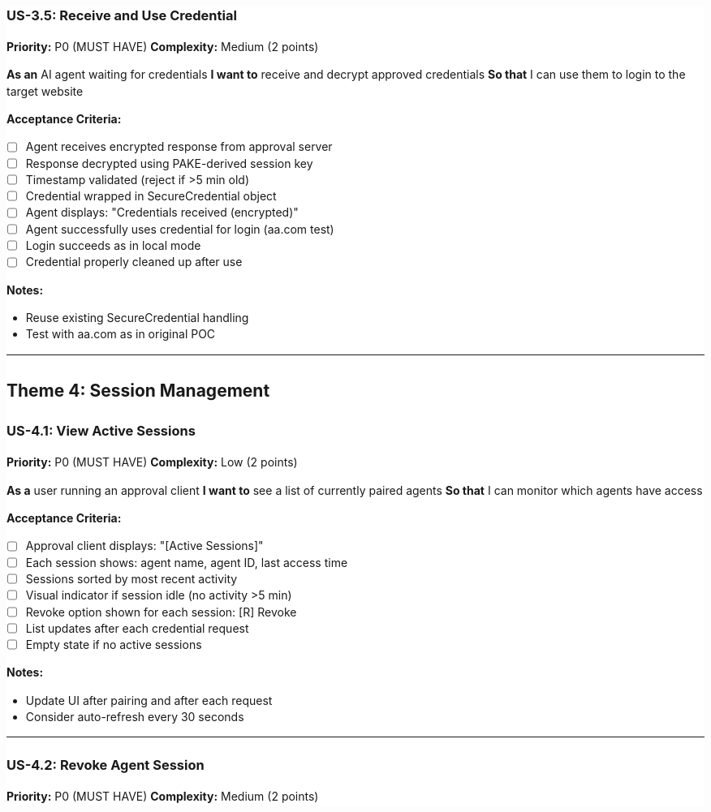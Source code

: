 ### US-3.5: Receive and Use Credential
**Priority:** P0 (MUST HAVE)
**Complexity:** Medium (2 points)

**As an** AI agent waiting for credentials
**I want to** receive and decrypt approved credentials
**So that** I can use them to login to the target website

**Acceptance Criteria:**
- [ ] Agent receives encrypted response from approval server
- [ ] Response decrypted using PAKE-derived session key
- [ ] Timestamp validated (reject if >5 min old)
- [ ] Credential wrapped in SecureCredential object
- [ ] Agent displays: "Credentials received (encrypted)"
- [ ] Agent successfully uses credential for login (aa.com test)
- [ ] Login succeeds as in local mode
- [ ] Credential properly cleaned up after use

**Notes:**
- Reuse existing SecureCredential handling
- Test with aa.com as in original POC

---

## Theme 4: Session Management

### US-4.1: View Active Sessions
**Priority:** P0 (MUST HAVE)
**Complexity:** Low (2 points)

**As a** user running an approval client
**I want to** see a list of currently paired agents
**So that** I can monitor which agents have access

**Acceptance Criteria:**
- [ ] Approval client displays: "[Active Sessions]"
- [ ] Each session shows: agent name, agent ID, last access time
- [ ] Sessions sorted by most recent activity
- [ ] Visual indicator if session idle (no activity >5 min)
- [ ] Revoke option shown for each session: [R] Revoke
- [ ] List updates after each credential request
- [ ] Empty state if no active sessions

**Notes:**
- Update UI after pairing and after each request
- Consider auto-refresh every 30 seconds

---

### US-4.2: Revoke Agent Session
**Priority:** P0 (MUST HAVE)
**Complexity:** Medium (2 points)
